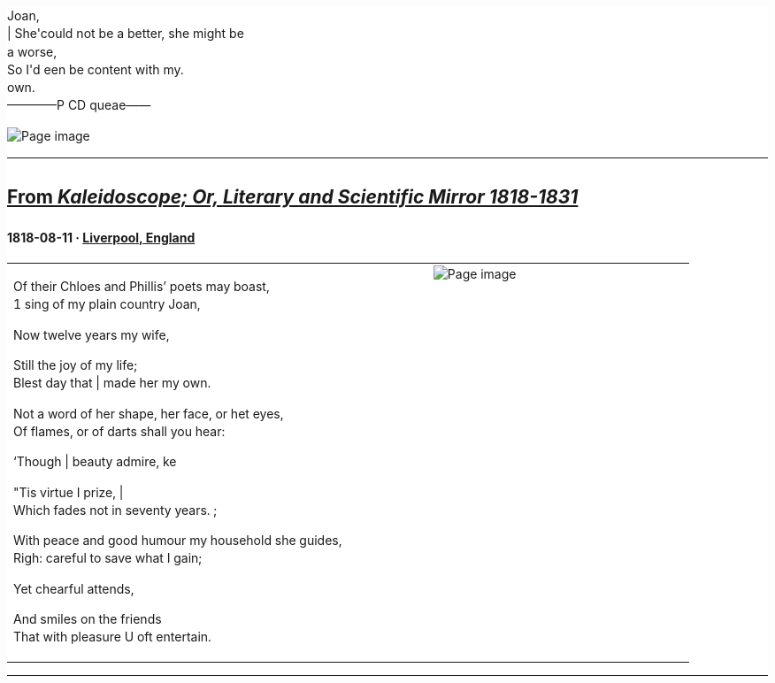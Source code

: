 Joan,  
| She&#x27;could not be a better, she might be  
a worse,  
So I&#x27;d een be content with my.  
own.  
————P CD queae——
</td><td style="width: 50%; max-height: 75%; margin: auto; display: block;">
<img alt="Page image" src="https://iiif.archive.org/iiif/sim_ladys-miscellany-or-weekly-visitor_1812-01-25_14_14&#0036;15/pct:27.166276,13.750000,59.543326,74.467213/,600/0/default.jpg"/>
</td>
</tr></table>

---

## [From _Kaleidoscope; Or, Literary and Scientific Mirror 1818-1831_](https://archive.org/details/sim_kaleidoscope-or-literary-and-scientific-mirror_1818-08-11_1_3/page/n3/mode/1up?view=theater)

#### 1818-08-11 &middot; [Liverpool, England](http://dbpedia.org/resource/Liverpool)

<table style="width: 100%;"><tr><td style="width: 50%">

  
  
Of their Chloes and Phillis’ poets may boast,  
1 sing of my plain country Joan,  
  
Now twelve years my wife,  
  
Still the joy of my life;  
Blest day that | made her my own.  
  
Not a word of her shape, her face, or het eyes,  
Of flames, or of darts shall you hear:  
  
‘Though | beauty admire, ke  
  
&quot;Tis virtue I prize, |  
Which fades not in seventy years. ;  
  
With peace and good humour my household she guides,  
Righ: careful to save what I gain;  
  
Yet chearful attends,  
  
And smiles on the friends  
That with pleasure U oft entertain.
</td><td style="width: 50%; max-height: 75%; margin: auto; display: block;">
<img alt="Page image" src="https://iiif.archive.org/iiif/sim_kaleidoscope-or-literary-and-scientific-mirror_1818-08-11_1_3&#0036;3/pct:8.797954,68.916851,22.301790,10.372386/600,/0/default.jpg"/>
</td>
</tr></table>

---
